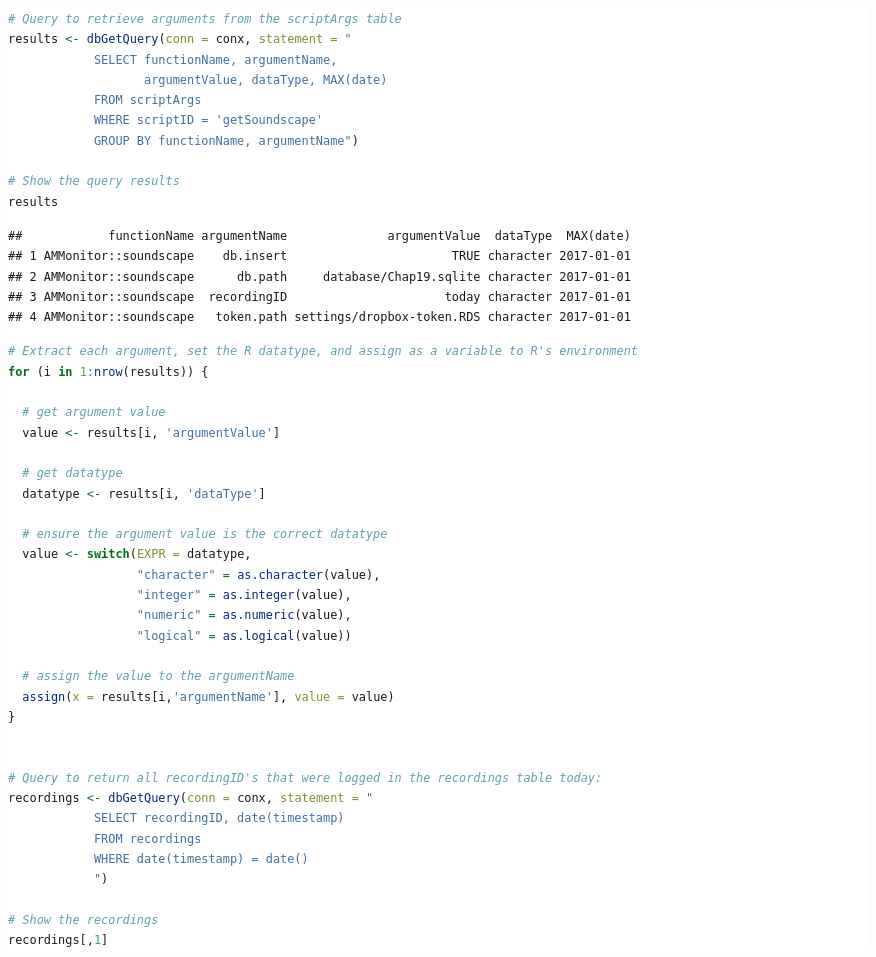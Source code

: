 ``` r
# Query to retrieve arguments from the scriptArgs table
results <- dbGetQuery(conn = conx, statement = "
            SELECT functionName, argumentName, 
                   argumentValue, dataType, MAX(date) 
            FROM scriptArgs
            WHERE scriptID = 'getSoundscape'
            GROUP BY functionName, argumentName")

# Show the query results
results
```

    ##            functionName argumentName              argumentValue  dataType  MAX(date)
    ## 1 AMMonitor::soundscape    db.insert                       TRUE character 2017-01-01
    ## 2 AMMonitor::soundscape      db.path     database/Chap19.sqlite character 2017-01-01
    ## 3 AMMonitor::soundscape  recordingID                      today character 2017-01-01
    ## 4 AMMonitor::soundscape   token.path settings/dropbox-token.RDS character 2017-01-01

``` r
# Extract each argument, set the R datatype, and assign as a variable to R's environment
for (i in 1:nrow(results)) {

  # get argument value
  value <- results[i, 'argumentValue']

  # get datatype
  datatype <- results[i, 'dataType']
  
  # ensure the argument value is the correct datatype
  value <- switch(EXPR = datatype,
                  "character" = as.character(value),
                  "integer" = as.integer(value),
                  "numeric" = as.numeric(value),
                  "logical" = as.logical(value))
  
  # assign the value to the argumentName
  assign(x = results[i,'argumentName'], value = value)
}


# Query to return all recordingID's that were logged in the recordings table today:
recordings <- dbGetQuery(conn = conx, statement = "
            SELECT recordingID, date(timestamp)
            FROM recordings
            WHERE date(timestamp) = date()
            ")

# Show the recordings
recordings[,1]
```
